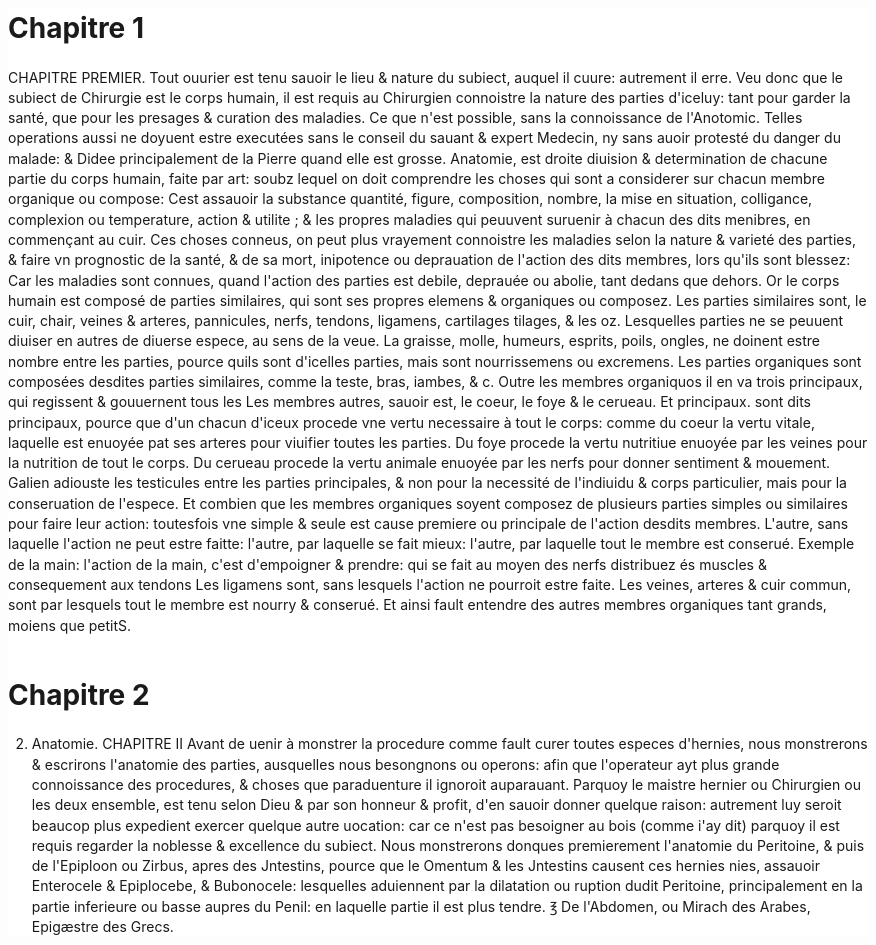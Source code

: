 
# Chapitre 1

CHAPITRE PREMIER. 
Tout ouurier est tenu sauoir le lieu & nature du subiect, auquel il cuure: autrement il erre. Veu donc que le subiect de Chirurgie est le corps humain, il est requis au Chirurgien connoistre la nature des parties d'iceluy: tant pour garder la santé, que pour les presages & curation des maladies. Ce que n'est possible, sans la connoissance de l'Anotomic. Telles operations aussi ne doyuent estre executées sans le conseil du sauant & expert Medecin, ny sans auoir protesté du danger du malade: & Didee principalement de la Pierre quand elle est grosse.  Anatomie, est droite diuision & determination de chacune partie du corps humain, faite par art: soubz lequel on doit comprendre les choses qui sont a considerer sur chacun membre organique ou compose: Cest assauoir la substance quantité, figure, composition, nombre, la mise en situation,  colligance, complexion ou temperature, action & utilite ; & les propres maladies qui peuuvent suruenir à chacun des dits menibres, en commençant au cuir. Ces choses conneus, on peut plus vrayement connoistre les maladies  selon la nature & varieté des parties, & faire vn prognostic de la santé, & de sa mort, inipotence ou deprauation de l'action des dits membres, lors qu'ils sont blessez: Car les maladies sont connues, quand l'action des parties est debile, deprauée ou abolie, tant dedans que dehors. Or le corps humain est composé de parties similaires, qui sont ses propres elemens & organiques ou composez. Les parties similaires sont, le cuir, chair, veines & arteres, pannicules, nerfs, tendons, ligamens, cartilages  tilages, & les oz. Lesquelles parties ne se peuuent diuiser en autres de diuerse espece, au sens de la veue. La graisse, molle, humeurs, esprits, poils, ongles, ne doinent estre nombre entre les parties, pource quils sont d'icelles parties, mais sont nourrissemens ou excremens. Les parties organiques  sont composées desdites parties similaires, comme la teste, bras, iambes, & c. Outre les membres organiquos il en va trois principaux, qui regissent & gouuernent tous les Les membres autres, sauoir est, le coeur, le foye & le cerueau. Et principaux. sont dits principaux, pource que d'un chacun d'iceux procede vne vertu necessaire à tout le corps: comme du coeur la vertu vitale, laquelle est enuoyée pat ses arteres pour viuifier toutes les parties. Du foye procede la vertu nutritiue enuoyée par les veines pour la nutrition de tout le corps. Du cerueau procede la vertu animale enuoyée par les nerfs pour donner sentiment & mouement. Galien adiouste les testicules entre les parties principales, & non pour la necessité de l'indiuidu & corps particulier, mais pour la conseruation de l'espece. Et combien que les membres organiques soyent composez de plusieurs parties simples ou similaires pour faire leur action: toutesfois vne simple & seule est cause premiere ou principale de l'action desdits membres. L'autre, sans laquelle l'action ne peut estre faitte: l'autre, par laquelle se fait mieux: l'autre, par laquelle tout le membre est conserué. Exemple de la main: l'action de la main, c'est d'empoigner & prendre: qui se fait au moyen des nerfs distribuez és muscles & consequement aux tendons Les ligamens sont, sans lesquels l'action ne pourroit estre faite. Les veines, arteres & cuir commun, sont par lesquels tout le membre est nourry & conserué. Et ainsi fault entendre des autres membres organiques tant grands, moiens que petitS. 

# Chapitre 2

2. Anatomie. CHAPITRE II Avant de uenir à monstrer la procedure comme fault curer toutes especes d'hernies, nous monstrerons & escrirons l'anatomie des parties, ausquelles nous besongnons ou operons: afin que l'operateur ayt plus grande connoissance des procedures, & choses que paraduenture il ignoroit auparauant. Parquoy le maistre hernier ou Chirurgien ou les deux ensemble, est tenu selon Dieu & par son honneur & profit, d'en sauoir donner quelque raison: autrement luy seroit beaucop plus expedient exercer quelque autre uocation: car ce n'est pas besoigner au bois (comme i'ay dit) parquoy il est requis regarder la noblesse & excellence du subiect. Nous monstrerons donques premierement l'anatomie du Peritoine, & puis de l'Epiploon ou Zirbus, apres des Jntestins, pource que le Omentum & les Jntestins causent ces hernies nies, assauoir Enterocele & Epiplocebe, & Bubonocele: lesquelles aduiennent par la dilatation ou ruption dudit Peritoine, principalement en la partie inferieure ou basse aupres du Penil: en laquelle partie il est plus tendre. ℥ De l'Abdomen, ou Mirach des Arabes, Epigæstre des Grecs.

